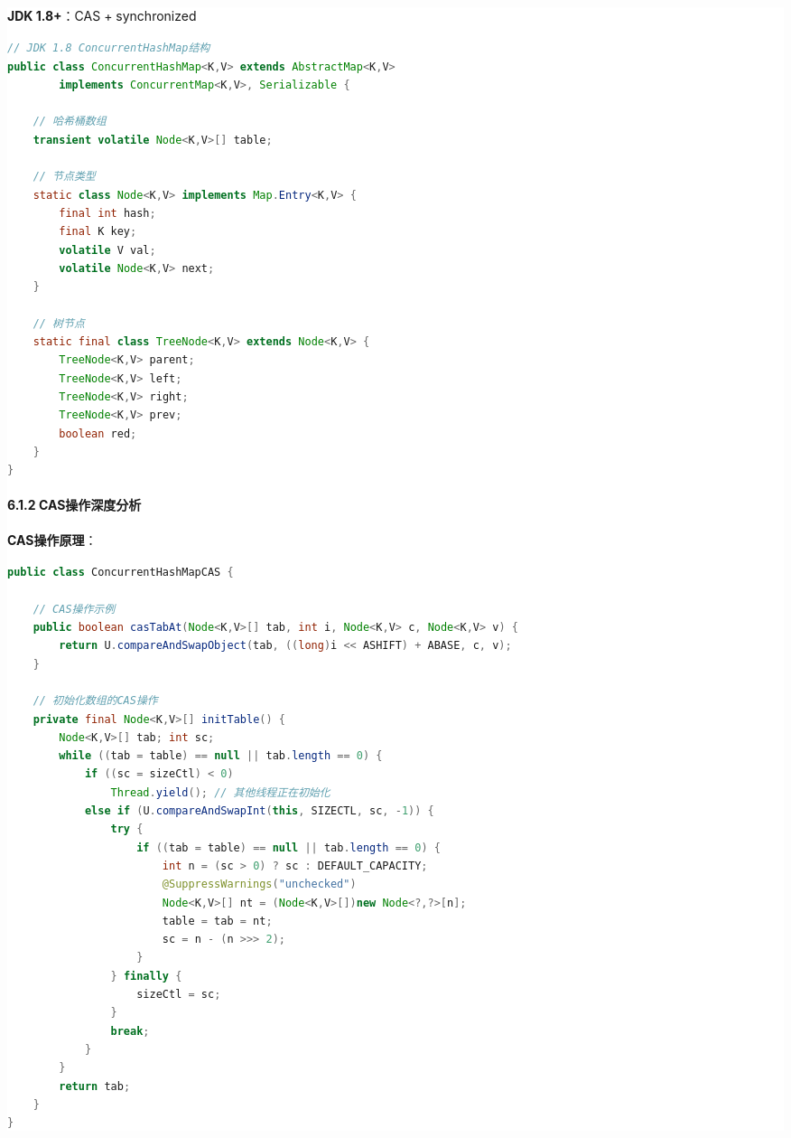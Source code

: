**JDK 1.8+**：CAS + synchronized
```java
// JDK 1.8 ConcurrentHashMap结构
public class ConcurrentHashMap<K,V> extends AbstractMap<K,V>
        implements ConcurrentMap<K,V>, Serializable {
    
    // 哈希桶数组
    transient volatile Node<K,V>[] table;
    
    // 节点类型
    static class Node<K,V> implements Map.Entry<K,V> {
        final int hash;
        final K key;
        volatile V val;
        volatile Node<K,V> next;
    }
    
    // 树节点
    static final class TreeNode<K,V> extends Node<K,V> {
        TreeNode<K,V> parent;
        TreeNode<K,V> left;
        TreeNode<K,V> right;
        TreeNode<K,V> prev;
        boolean red;
    }
}
```

#### 6.1.2 CAS操作深度分析

**CAS操作原理**：
```java
public class ConcurrentHashMapCAS {
    
    // CAS操作示例
    public boolean casTabAt(Node<K,V>[] tab, int i, Node<K,V> c, Node<K,V> v) {
        return U.compareAndSwapObject(tab, ((long)i << ASHIFT) + ABASE, c, v);
    }
    
    // 初始化数组的CAS操作
    private final Node<K,V>[] initTable() {
        Node<K,V>[] tab; int sc;
        while ((tab = table) == null || tab.length == 0) {
            if ((sc = sizeCtl) < 0)
                Thread.yield(); // 其他线程正在初始化
            else if (U.compareAndSwapInt(this, SIZECTL, sc, -1)) {
                try {
                    if ((tab = table) == null || tab.length == 0) {
                        int n = (sc > 0) ? sc : DEFAULT_CAPACITY;
                        @SuppressWarnings("unchecked")
                        Node<K,V>[] nt = (Node<K,V>[])new Node<?,?>[n];
                        table = tab = nt;
                        sc = n - (n >>> 2);
                    }
                } finally {
                    sizeCtl = sc;
                }
                break;
            }
        }
        return tab;
    }
}
```
